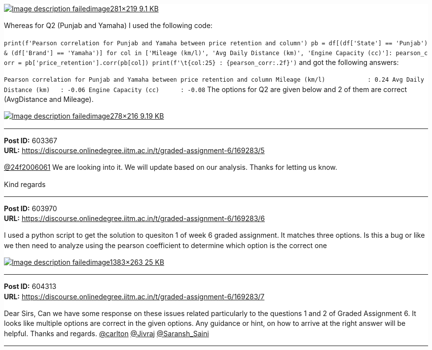 
[![Image description failed](https://europe1.discourse-cdn.com/flex013/uploads/iitm/original/3X/a/6/a6fa9a2e601c94da84cbd25c406235d1009b204c.png)image281×219 9.1 KB](https://europe1.discourse-cdn.com/flex013/uploads/iitm/original/3X/a/6/a6fa9a2e601c94da84cbd25c406235d1009b204c.png)


Whereas for Q2 (Punjab and Yamaha) I used the following code:


`print(f'Pearson correlation for Punjab and Yamaha between price retention and column')
pb = df[(df['State'] == 'Punjab') & (df['Brand'] == 'Yamaha')]
for col in ['Mileage (km/l)', 'Avg Daily Distance (km)', 'Engine Capacity (cc)']:
    pearson_corr = pb['price_retention'].corr(pb[col])
    print(f'\t{col:25} : {pearson_corr:.2f}')`
and got the following answers:


`Pearson correlation for Punjab and Yamaha between price retention and column
	Mileage (km/l)            : 0.24
	Avg Daily Distance (km)   : -0.06
	Engine Capacity (cc)      : -0.08`
The options for Q2 are given below and 2 of them are correct (AvgDistance and Mileage).


[![Image description failed](https://europe1.discourse-cdn.com/flex013/uploads/iitm/original/3X/5/1/51b03d00c3e962e6c4fc7fc64930a23e82500006.png)image278×216 9.19 KB](https://europe1.discourse-cdn.com/flex013/uploads/iitm/original/3X/5/1/51b03d00c3e962e6c4fc7fc64930a23e82500006.png)

---
**Post ID:** 603367  
**URL:** https://discourse.onlinedegree.iitm.ac.in/t/graded-assignment-6/169283/5  

[@24f2006061](/u/24f2006061) We are looking into it. We will update based on our analysis. Thanks for letting us know.


Kind regards

---
**Post ID:** 603970  
**URL:** https://discourse.onlinedegree.iitm.ac.in/t/graded-assignment-6/169283/6  

I used a python script to get the solution to quesiton 1 of week 6 graded assignment. It matches three options. Is this a bug or like we then need to analyze using the pearson coefficient to determine which option is the correct one


[![Image description failed](https://europe1.discourse-cdn.com/flex013/uploads/iitm/optimized/3X/b/d/bd0ea5ffab782a7d6bcc8b1cde7ba7f385b85630_2_690x131.png)image1383×263 25 KB](https://europe1.discourse-cdn.com/flex013/uploads/iitm/original/3X/b/d/bd0ea5ffab782a7d6bcc8b1cde7ba7f385b85630.png)

---
**Post ID:** 604313  
**URL:** https://discourse.onlinedegree.iitm.ac.in/t/graded-assignment-6/169283/7  

Dear Sirs, Can we have some response on these issues related particularly to the questions 1 and 2 of Graded Assignment 6. It looks like multiple options are correct in the given options. Any guidance or hint, on how to arrive at the right answer will be helpful. Thanks and regards. [@carlton](/u/carlton) [@Jivraj](/u/jivraj) [@Saransh_Saini](/u/saransh_saini)

---